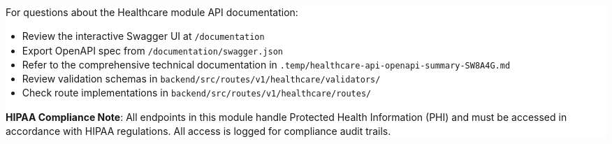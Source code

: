 For questions about the Healthcare module API documentation:
- Review the interactive Swagger UI at `/documentation`
- Export OpenAPI spec from `/documentation/swagger.json`
- Refer to the comprehensive technical documentation in `.temp/healthcare-api-openapi-summary-SW8A4G.md`
- Review validation schemas in `backend/src/routes/v1/healthcare/validators/`
- Check route implementations in `backend/src/routes/v1/healthcare/routes/`

**HIPAA Compliance Note**: All endpoints in this module handle Protected Health Information (PHI) and must be accessed in accordance with HIPAA regulations. All access is logged for compliance audit trails.
